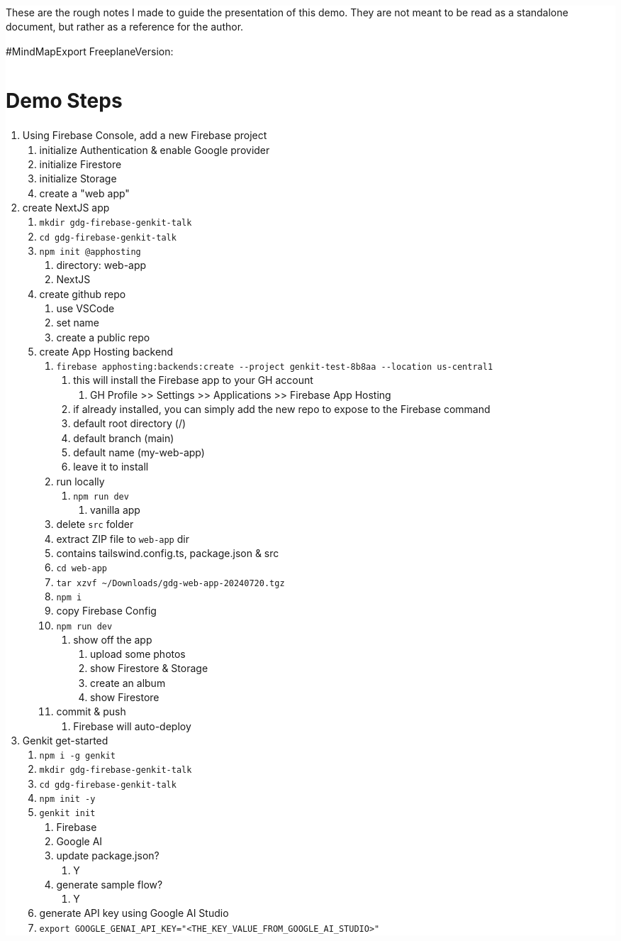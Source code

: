 These are the rough notes I made to guide the presentation of this demo. They are not meant to be read as a standalone document, but rather as a reference for the author.

#MindMapExport FreeplaneVersion:

# Demo Steps

1. Using Firebase Console, add a new Firebase project
   1. initialize Authentication & enable Google provider
   2. initialize Firestore
   3. initialize Storage
   4. create a "web app"
2. create NextJS app
   1. `mkdir gdg-firebase-genkit-talk`
   2. `cd gdg-firebase-genkit-talk`
   3. `npm init @apphosting`
      1. directory: web-app
      2. NextJS
   4. create github repo
      1. use VSCode
      2. set name
      3. create a public repo
   5. create App Hosting backend
      1. `firebase apphosting:backends:create --project genkit-test-8b8aa --location us-central1`
         1. this will install the Firebase app to your GH account
            1. GH Profile >> Settings >> Applications >> Firebase App Hosting
         2. if already installed, you can simply add the new repo to expose to the Firebase command
         3. default root directory (/)
         4. default branch (main)
         5. default name (my-web-app)
         6. leave it to install
      2. run locally
         1. `npm run dev`
            1. vanilla app
      3. delete `src` folder
      4. extract ZIP file to `web-app` dir
      5. contains tailswind.config.ts, package.json & src
      6. `cd web-app`
      7. `tar xzvf ~/Downloads/gdg-web-app-20240720.tgz`
      8. `npm i`
      9. copy Firebase Config
      10. `npm run dev`
          1. show off the app
             1. upload some photos
             2. show Firestore & Storage
             3. create an album
             4. show Firestore
      11. commit & push
          1. Firebase will auto-deploy
3. Genkit get-started
   1. `npm i -g genkit`
   2. `mkdir gdg-firebase-genkit-talk`
   3. `cd gdg-firebase-genkit-talk`
   4. `npm init -y`
   5. `genkit init`
      1. Firebase
      2. Google AI
      3. update package.json?
         1. Y
      4. generate sample flow?
         1. Y
   6. generate API key using Google AI Studio
   7. `export GOOGLE_GENAI_API_KEY="<THE_KEY_VALUE_FROM_GOOGLE_AI_STUDIO>"`
